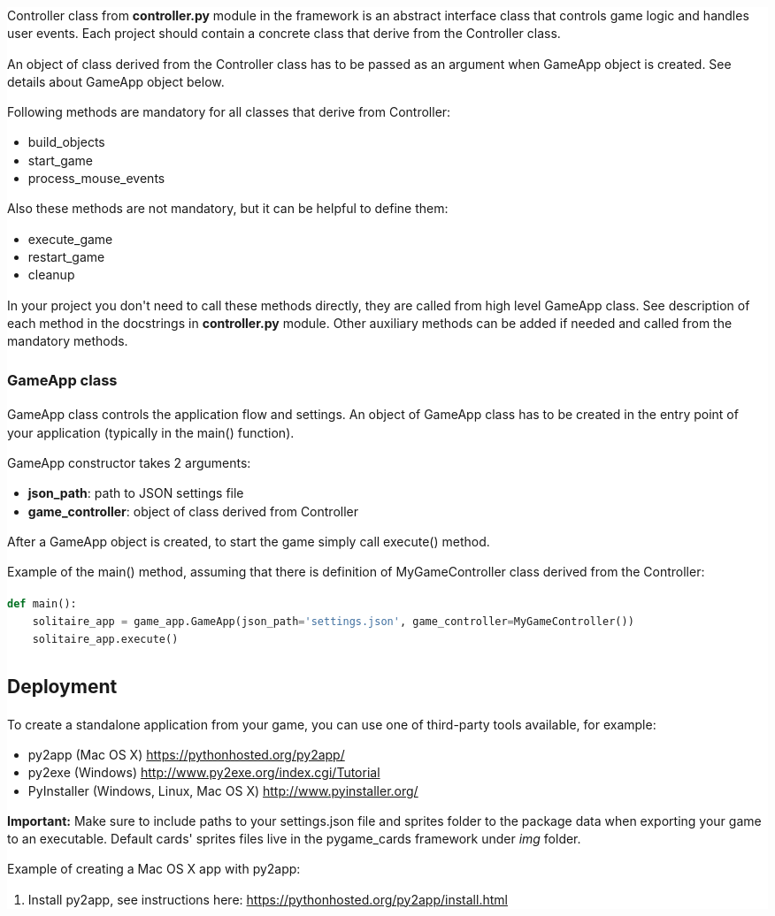 Controller class from **controller.py** module in the framework is an abstract interface class that controls game logic and handles user events. Each project should contain a concrete class that derive from the Controller class.

An object of class derived from the Controller class has to be passed as an argument when GameApp object is created. See details about GameApp object below.

Following methods are mandatory for all classes that derive from Controller:
- build_objects	
- start_game
- process_mouse_events

Also these methods are not mandatory, but it can be helpful to define them:
- execute_game
- restart_game
- cleanup

In your project you don't need to call these methods directly, they are called from high level GameApp class. See description of each method in the docstrings in **controller.py** module.
Other auxiliary methods can be added if needed and called from the mandatory methods.

### GameApp class

GameApp class controls the application flow and settings. An object of GameApp class has to be created in the entry point of your application (typically in the main() function). 

GameApp constructor takes 2 arguments:
- **json_path**: path to JSON settings file
- **game_controller**: object of class derived from Controller 

After a GameApp object is created, to start the game simply call execute() method.

Example of the main() method, assuming that there is definition of MyGameController class derived from the Controller:

```python
def main():
    solitaire_app = game_app.GameApp(json_path='settings.json', game_controller=MyGameController())
    solitaire_app.execute()
```

## Deployment

To create a standalone application from your game, you can use one of third-party tools available, for example: 
- py2app (Mac OS X) https://pythonhosted.org/py2app/
- py2exe (Windows) http://www.py2exe.org/index.cgi/Tutorial
- PyInstaller (Windows, Linux, Mac OS X) http://www.pyinstaller.org/

**Important:** Make sure to include paths to your settings.json file and sprites folder to the package data when exporting your game to an executable. Default cards' sprites files live in the pygame_cards framework under _img_ folder.

Example of creating a Mac OS X app with py2app:

1. Install py2app, see instructions here: https://pythonhosted.org/py2app/install.html
